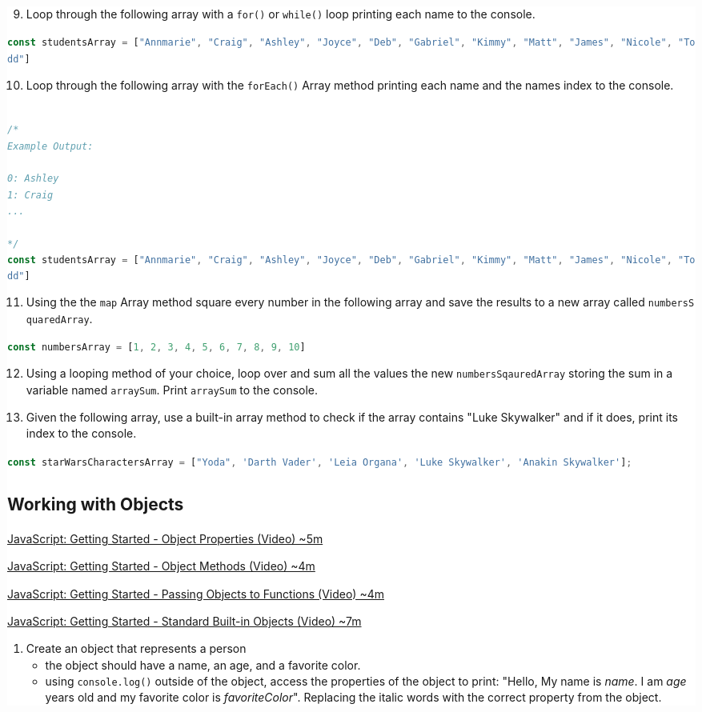 9. Loop through the following array with a `for()` or `while()` loop printing each name to the console.
```js
const studentsArray = ["Annmarie", "Craig", "Ashley", "Joyce", "Deb", "Gabriel", "Kimmy", "Matt", "James", "Nicole", "Todd"]
```

10. Loop through the following array with the `forEach()` Array method printing each name and the names index to the console.
```js

/*
Example Output:

0: Ashley
1: Craig
...

*/
const studentsArray = ["Annmarie", "Craig", "Ashley", "Joyce", "Deb", "Gabriel", "Kimmy", "Matt", "James", "Nicole", "Todd"]
```

11. Using the  the `map` Array method square every number in the following array and save the results to a new array called `numbersSquaredArray`.
```js
const numbersArray = [1, 2, 3, 4, 5, 6, 7, 8, 9, 10]
```

12. Using a looping method of your choice, loop over and sum all the values the new `numbersSqauredArray` storing the sum in a variable named `arraySum`. Print `arraySum` to the console.


13. Given the following array, use a built-in array method to check if the array contains "Luke Skywalker" and if it does, print its index to the console.
```js
const starWarsCharactersArray = ["Yoda", 'Darth Vader', 'Leia Organa', 'Luke Skywalker', 'Anakin Skywalker'];
```

## Working with Objects

[JavaScript: Getting Started - Object Properties (Video) ~5m ](https://app.pluralsight.com/course-player?clipId=5667e465-8dd0-45c8-8882-5d9aa4bb4e14)

[JavaScript: Getting Started - Object Methods (Video) ~4m ](https://app.pluralsight.com/course-player?clipId=62c078a5-a060-49bd-a72e-269572d10b23)

[JavaScript: Getting Started - Passing Objects to Functions (Video) ~4m ](https://app.pluralsight.com/course-player?clipId=010af6c1-a0bc-47e5-b321-8f41c88ee2a5)

[JavaScript: Getting Started - Standard Built-in Objects (Video) ~7m ](https://app.pluralsight.com/course-player?clipId=92d9c29c-b215-47d7-bbe9-90aa3cf599b4)

1. Create an object that represents a person
    - the object should have a name, an age, and a favorite color.
    - using `console.log()` outside of the object, access the properties of the object to print: "Hello, My name is *name*. I am *age* years old and my favorite color is *favoriteColor*". Replacing the italic words with the correct property from the object.
